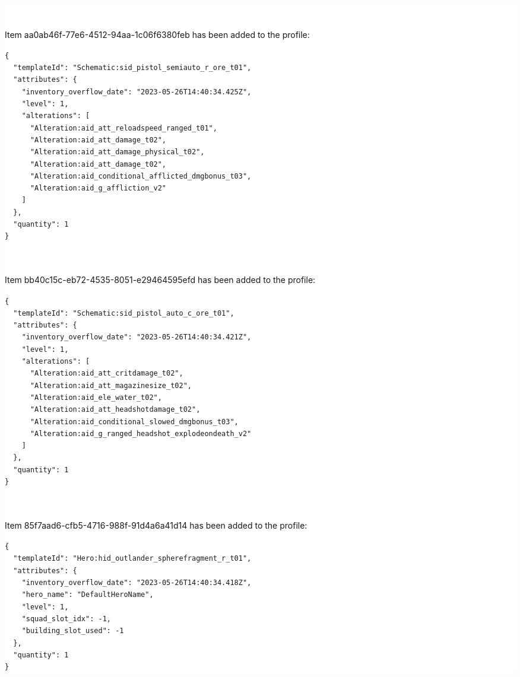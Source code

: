 <br><br>
Item aa0ab46f-77e6-4512-94aa-1c06f6380feb has been added to the profile:

```
{
  "templateId": "Schematic:sid_pistol_semiauto_r_ore_t01",
  "attributes": {
    "inventory_overflow_date": "2023-05-26T14:40:34.425Z",
    "level": 1,
    "alterations": [
      "Alteration:aid_att_reloadspeed_ranged_t01",
      "Alteration:aid_att_damage_t02",
      "Alteration:aid_att_damage_physical_t02",
      "Alteration:aid_att_damage_t02",
      "Alteration:aid_conditional_afflicted_dmgbonus_t03",
      "Alteration:aid_g_affliction_v2"
    ]
  },
  "quantity": 1
}
```

<br><br>
Item bb40c15c-eb72-4535-8051-e29464595efd has been added to the profile:

```
{
  "templateId": "Schematic:sid_pistol_auto_c_ore_t01",
  "attributes": {
    "inventory_overflow_date": "2023-05-26T14:40:34.421Z",
    "level": 1,
    "alterations": [
      "Alteration:aid_att_critdamage_t02",
      "Alteration:aid_att_magazinesize_t02",
      "Alteration:aid_ele_water_t02",
      "Alteration:aid_att_headshotdamage_t02",
      "Alteration:aid_conditional_slowed_dmgbonus_t03",
      "Alteration:aid_g_ranged_headshot_explodeondeath_v2"
    ]
  },
  "quantity": 1
}
```

<br><br>
Item 85f7aad6-cfb5-4716-988f-91d4a6a41d14 has been added to the profile:

```
{
  "templateId": "Hero:hid_outlander_spherefragment_r_t01",
  "attributes": {
    "inventory_overflow_date": "2023-05-26T14:40:34.418Z",
    "hero_name": "DefaultHeroName",
    "level": 1,
    "squad_slot_idx": -1,
    "building_slot_used": -1
  },
  "quantity": 1
}
```
